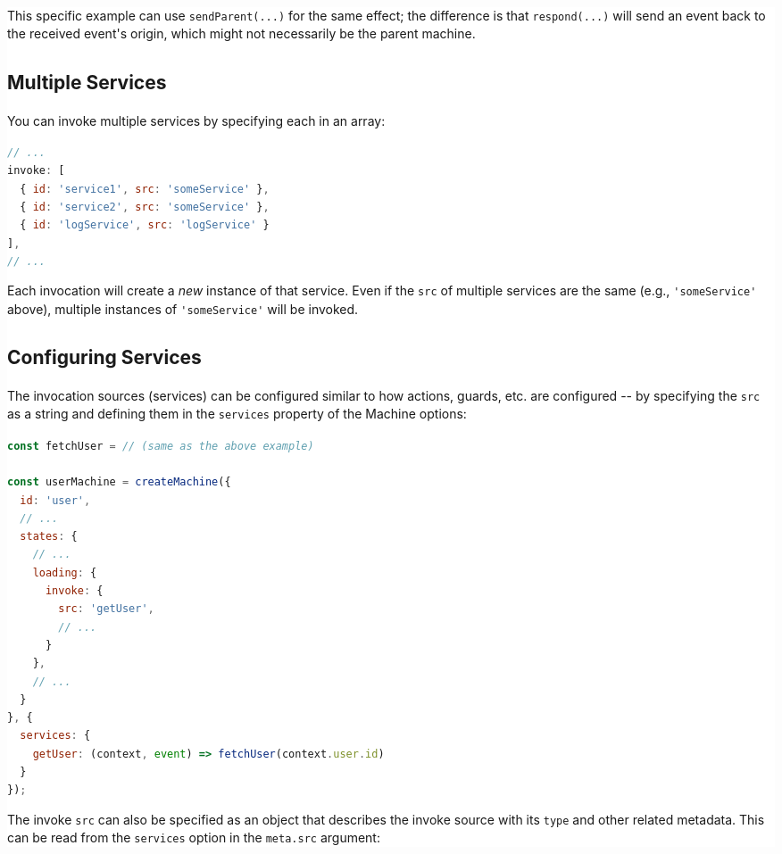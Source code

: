 This specific example can use `sendParent(...)` for the same effect; the difference is that `respond(...)` will send an event back to the received event's origin, which might not necessarily be the parent machine.

## Multiple Services

You can invoke multiple services by specifying each in an array:

```js
// ...
invoke: [
  { id: 'service1', src: 'someService' },
  { id: 'service2', src: 'someService' },
  { id: 'logService', src: 'logService' }
],
// ...
```

Each invocation will create a _new_ instance of that service. Even if the `src` of multiple services are the same (e.g., `'someService'` above), multiple instances of `'someService'` will be invoked.

## Configuring Services

The invocation sources (services) can be configured similar to how actions, guards, etc. are configured -- by specifying the `src` as a string and defining them in the `services` property of the Machine options:

```js
const fetchUser = // (same as the above example)

const userMachine = createMachine({
  id: 'user',
  // ...
  states: {
    // ...
    loading: {
      invoke: {
        src: 'getUser',
        // ...
      }
    },
    // ...
  }
}, {
  services: {
    getUser: (context, event) => fetchUser(context.user.id)
  }
});
```

The invoke `src` can also be specified as an object <Badge text="4.12" /> that describes the invoke source with its `type` and other related metadata. This can be read from the `services` option in the `meta.src` argument:
